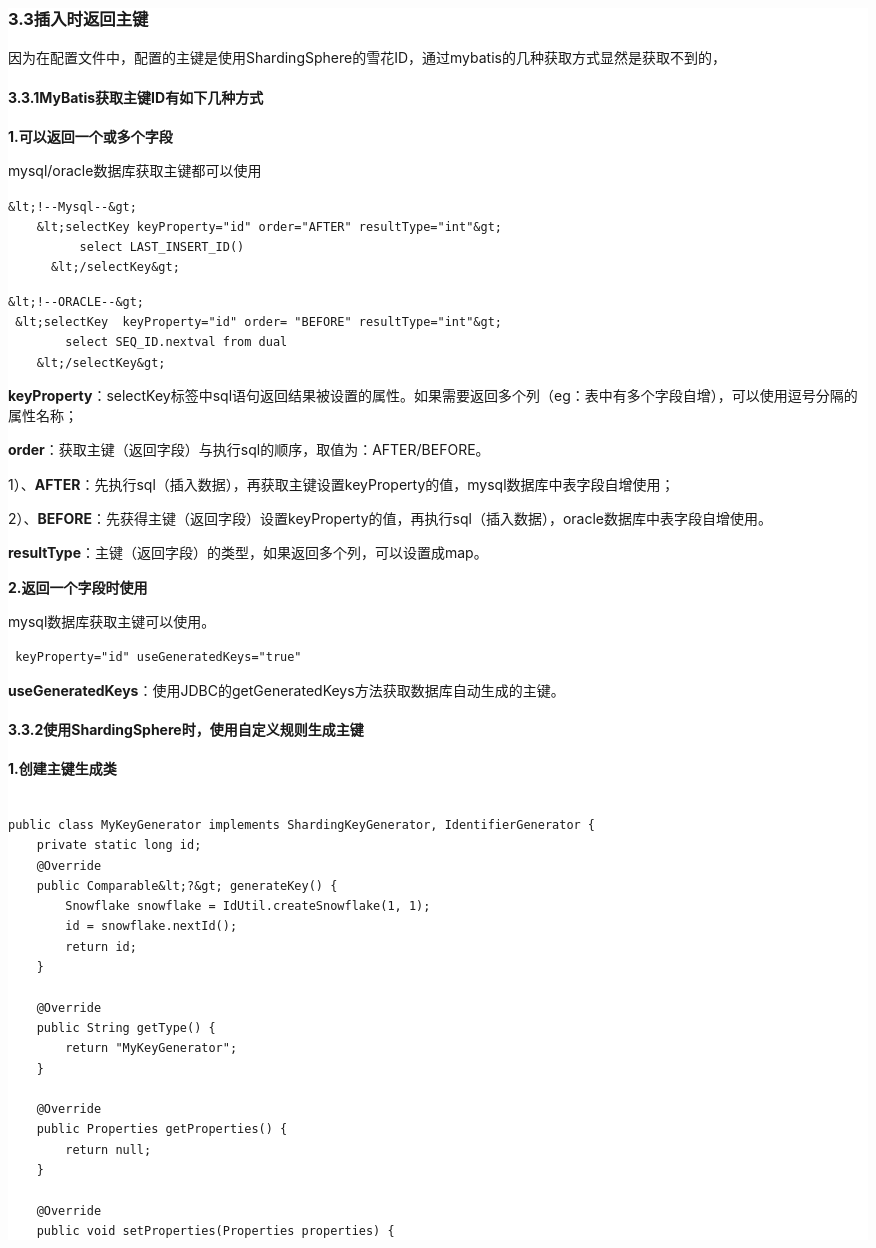 ### 3.3插入时返回主键

因为在配置文件中，配置的主键是使用ShardingSphere的雪花ID，通过mybatis的几种获取方式显然是获取不到的，

#### 3.3.1MyBatis获取主键ID有如下几种方式

**1.可以返回一个或多个字段**

mysql/oracle数据库获取主键都可以使用

```
&lt;!--Mysql--&gt; 
    &lt;selectKey keyProperty="id" order="AFTER" resultType="int"&gt;
          select LAST_INSERT_ID()
      &lt;/selectKey&gt;
```

```
&lt;!--ORACLE--&gt;   
 &lt;selectKey  keyProperty="id" order= "BEFORE" resultType="int"&gt;
        select SEQ_ID.nextval from dual
    &lt;/selectKey&gt;
```

**keyProperty**：selectKey标签中sql语句返回结果被设置的属性。如果需要返回多个列（eg：表中有多个字段自增），可以使用逗号分隔的属性名称；

**order**：获取主键（返回字段）与执行sql的顺序，取值为：AFTER/BEFORE。

1）、**AFTER**：先执行sql（插入数据），再获取主键设置keyProperty的值，mysql数据库中表字段自增使用；

2）、**BEFORE**：先获得主键（返回字段）设置keyProperty的值，再执行sql（插入数据），oracle数据库中表字段自增使用。

**resultType**：主键（返回字段）的类型，如果返回多个列，可以设置成map。

**2.返回一个字段时使用**

mysql数据库获取主键可以使用。

```
 keyProperty="id" useGeneratedKeys="true"
```

**useGeneratedKeys**：使用JDBC的getGeneratedKeys方法获取数据库自动生成的主键。

#### 3.3.2使用ShardingSphere时，使用自定义规则生成主键

**1.创建主键生成类**

```

public class MyKeyGenerator implements ShardingKeyGenerator, IdentifierGenerator {
    private static long id;
    @Override
    public Comparable&lt;?&gt; generateKey() {
        Snowflake snowflake = IdUtil.createSnowflake(1, 1);
        id = snowflake.nextId();
        return id;
    }

    @Override
    public String getType() {
        return "MyKeyGenerator";
    }

    @Override
    public Properties getProperties() {
        return null;
    }

    @Override
    public void setProperties(Properties properties) {

```